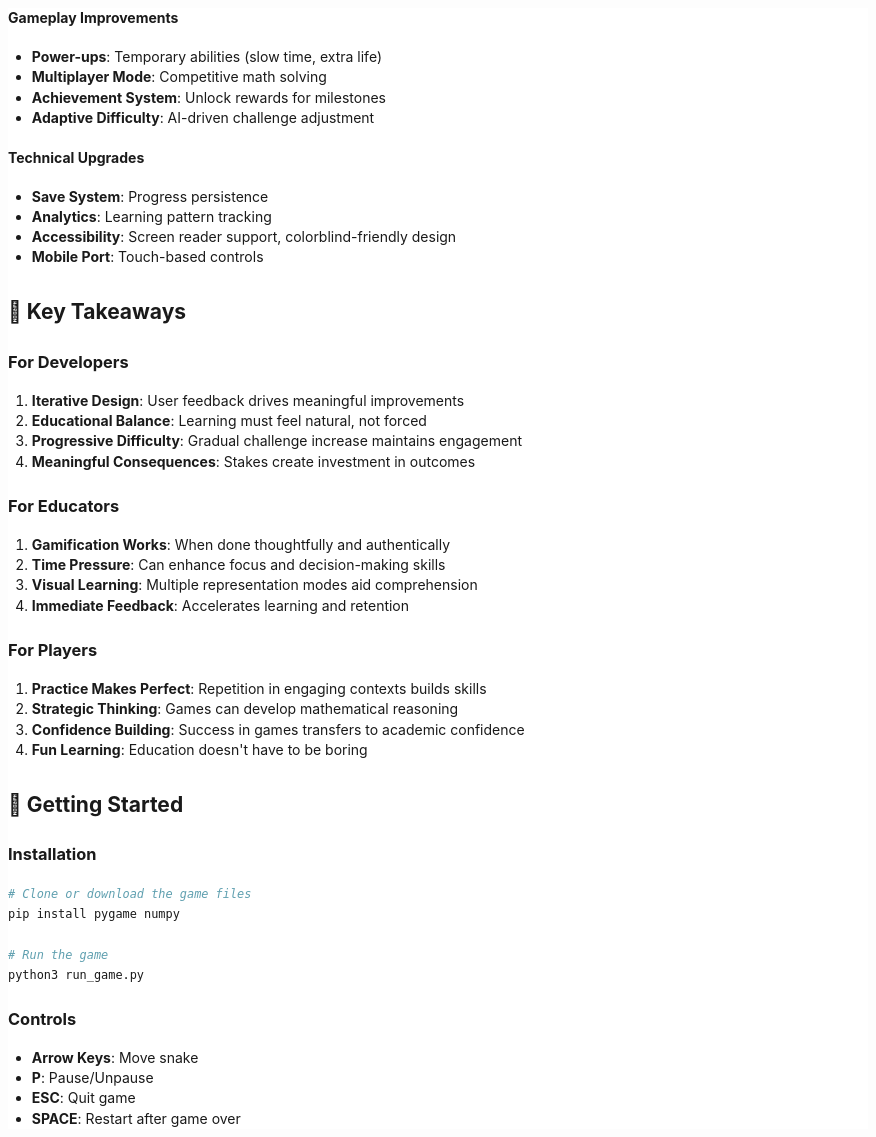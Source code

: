 #### Gameplay Improvements
- **Power-ups**: Temporary abilities (slow time, extra life)
- **Multiplayer Mode**: Competitive math solving
- **Achievement System**: Unlock rewards for milestones
- **Adaptive Difficulty**: AI-driven challenge adjustment

#### Technical Upgrades
- **Save System**: Progress persistence
- **Analytics**: Learning pattern tracking
- **Accessibility**: Screen reader support, colorblind-friendly design
- **Mobile Port**: Touch-based controls

## 🎯 Key Takeaways

### For Developers
1. **Iterative Design**: User feedback drives meaningful improvements
2. **Educational Balance**: Learning must feel natural, not forced
3. **Progressive Difficulty**: Gradual challenge increase maintains engagement
4. **Meaningful Consequences**: Stakes create investment in outcomes

### For Educators
1. **Gamification Works**: When done thoughtfully and authentically
2. **Time Pressure**: Can enhance focus and decision-making skills
3. **Visual Learning**: Multiple representation modes aid comprehension
4. **Immediate Feedback**: Accelerates learning and retention

### For Players
1. **Practice Makes Perfect**: Repetition in engaging contexts builds skills
2. **Strategic Thinking**: Games can develop mathematical reasoning
3. **Confidence Building**: Success in games transfers to academic confidence
4. **Fun Learning**: Education doesn't have to be boring

## 🔗 Getting Started

### Installation
```bash
# Clone or download the game files
pip install pygame numpy

# Run the game
python3 run_game.py
```

### Controls
- **Arrow Keys**: Move snake
- **P**: Pause/Unpause
- **ESC**: Quit game
- **SPACE**: Restart after game over
